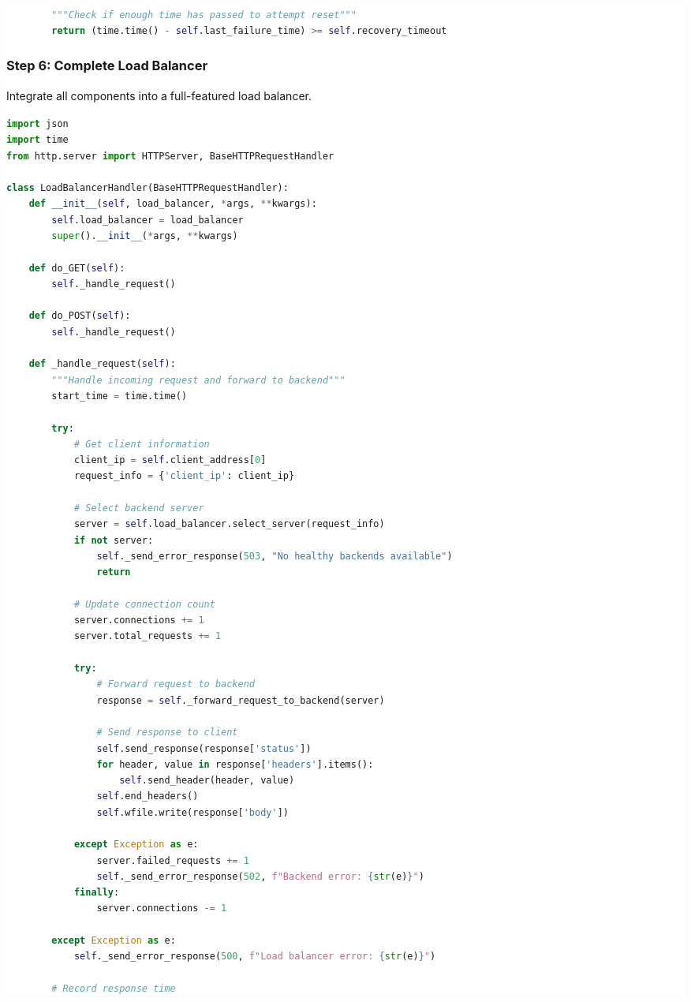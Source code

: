 ```python
        """Check if enough time has passed to attempt reset"""
        return (time.time() - self.last_failure_time) >= self.recovery_timeout
```

### Step 6: Complete Load Balancer

Integrate all components into a full-featured load balancer.

```python
import json
import time
from http.server import HTTPServer, BaseHTTPRequestHandler

class LoadBalancerHandler(BaseHTTPRequestHandler):
    def __init__(self, load_balancer, *args, **kwargs):
        self.load_balancer = load_balancer
        super().__init__(*args, **kwargs)
    
    def do_GET(self):
        self._handle_request()
    
    def do_POST(self):
        self._handle_request()
    
    def _handle_request(self):
        """Handle incoming request and forward to backend"""
        start_time = time.time()
        
        try:
            # Get client information
            client_ip = self.client_address[0]
            request_info = {'client_ip': client_ip}
            
            # Select backend server
            server = self.load_balancer.select_server(request_info)
            if not server:
                self._send_error_response(503, "No healthy backends available")
                return
            
            # Update connection count
            server.connections += 1
            server.total_requests += 1
            
            try:
                # Forward request to backend
                response = self._forward_request_to_backend(server)
                
                # Send response to client
                self.send_response(response['status'])
                for header, value in response['headers'].items():
                    self.send_header(header, value)
                self.end_headers()
                self.wfile.write(response['body'])
                
            except Exception as e:
                server.failed_requests += 1
                self._send_error_response(502, f"Backend error: {str(e)}")
            finally:
                server.connections -= 1
                
        except Exception as e:
            self._send_error_response(500, f"Load balancer error: {str(e)}")
        
        # Record response time
```